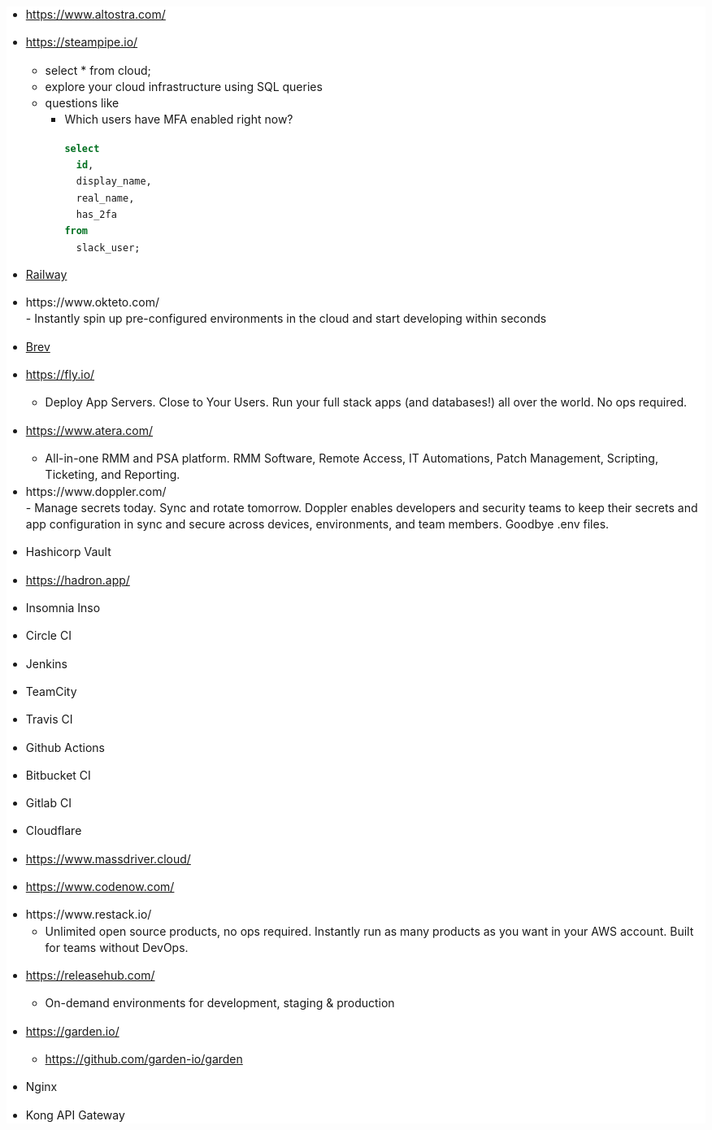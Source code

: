 - https://www.altostra.com/
- https://steampipe.io/
  - select * from cloud;
  - explore your cloud infrastructure using SQL queries
  - questions like
    - Which users have MFA enabled right now?
        ```sql
        select
          id,
          display_name,
          real_name,
          has_2fa
        from
          slack_user;
        ```
- [Railway](#railway)
- <div id="okteto">https://www.okteto.com/</div>
  - Instantly spin up pre-configured environments in the cloud and start developing within seconds
- [Brev](#brev)
- https://fly.io/
  - Deploy App Servers. Close to Your Users. Run your full stack apps (and databases!) all over the world. No ops required.
- https://www.atera.com/
  - All-in-one RMM and PSA platform. RMM Software, Remote Access, IT Automations, Patch Management, Scripting, Ticketing, and Reporting.
- <div id="doppler">https://www.doppler.com/</div>
  - Manage secrets today. Sync and rotate tomorrow. Doppler enables developers and security teams to keep their secrets and app configuration in sync and secure across devices, environments, and team members. Goodbye .env files.
- Hashicorp Vault 
- https://hadron.app/
- <div id="insomnia-inso">Insomnia Inso</div>
- Circle CI
- Jenkins
- TeamCity
- Travis CI
- Github Actions
- Bitbucket CI
- Gitlab CI
- Cloudflare
- https://www.massdriver.cloud/
- https://www.codenow.com/
- <div id="restack">https://www.restack.io/</div>

  - Unlimited open source products, no ops required. Instantly run as many products as you want in your AWS account. Built for teams without DevOps.
- https://releasehub.com/
  - On-demand environments for development, staging & production
- https://garden.io/
  - https://github.com/garden-io/garden
- Nginx
- Kong API Gateway
